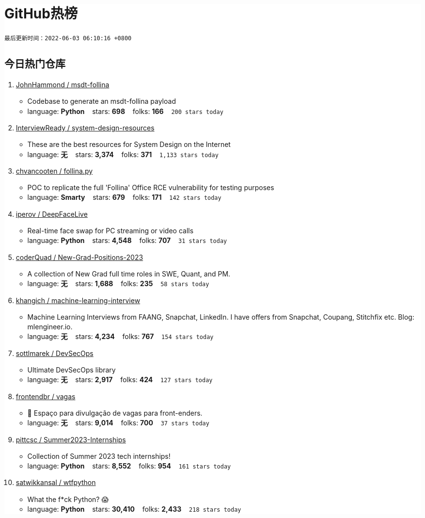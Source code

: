 # GitHub热榜

`最后更新时间：2022-06-03 06:10:16 +0800`

## 今日热门仓库

1. [JohnHammond / msdt-follina](https://github.com/JohnHammond/msdt-follina)
    - Codebase to generate an msdt-follina payload
    - language: **Python** &nbsp;&nbsp; stars: **698** &nbsp;&nbsp; folks: **166**  &nbsp;&nbsp; `200 stars today`

1. [InterviewReady / system-design-resources](https://github.com/InterviewReady/system-design-resources)
    - These are the best resources for System Design on the Internet
    - language: **无** &nbsp;&nbsp; stars: **3,374** &nbsp;&nbsp; folks: **371**  &nbsp;&nbsp; `1,133 stars today`

1. [chvancooten / follina.py](https://github.com/chvancooten/follina.py)
    - POC to replicate the full 'Follina' Office RCE vulnerability for testing purposes
    - language: **Smarty** &nbsp;&nbsp; stars: **679** &nbsp;&nbsp; folks: **171**  &nbsp;&nbsp; `142 stars today`

1. [iperov / DeepFaceLive](https://github.com/iperov/DeepFaceLive)
    - Real-time face swap for PC streaming or video calls
    - language: **Python** &nbsp;&nbsp; stars: **4,548** &nbsp;&nbsp; folks: **707**  &nbsp;&nbsp; `31 stars today`

1. [coderQuad / New-Grad-Positions-2023](https://github.com/coderQuad/New-Grad-Positions-2023)
    - A collection of New Grad full time roles in SWE, Quant, and PM.
    - language: **无** &nbsp;&nbsp; stars: **1,688** &nbsp;&nbsp; folks: **235**  &nbsp;&nbsp; `58 stars today`

1. [khangich / machine-learning-interview](https://github.com/khangich/machine-learning-interview)
    - Machine Learning Interviews from FAANG, Snapchat, LinkedIn. I have offers from Snapchat, Coupang, Stitchfix etc. Blog: mlengineer.io.
    - language: **无** &nbsp;&nbsp; stars: **4,234** &nbsp;&nbsp; folks: **767**  &nbsp;&nbsp; `154 stars today`

1. [sottlmarek / DevSecOps](https://github.com/sottlmarek/DevSecOps)
    - Ultimate DevSecOps library
    - language: **无** &nbsp;&nbsp; stars: **2,917** &nbsp;&nbsp; folks: **424**  &nbsp;&nbsp; `127 stars today`

1. [frontendbr / vagas](https://github.com/frontendbr/vagas)
    - 🔬 Espaço para divulgação de vagas para front-enders.
    - language: **无** &nbsp;&nbsp; stars: **9,014** &nbsp;&nbsp; folks: **700**  &nbsp;&nbsp; `37 stars today`

1. [pittcsc / Summer2023-Internships](https://github.com/pittcsc/Summer2023-Internships)
    - Collection of Summer 2023 tech internships!
    - language: **Python** &nbsp;&nbsp; stars: **8,552** &nbsp;&nbsp; folks: **954**  &nbsp;&nbsp; `161 stars today`

1. [satwikkansal / wtfpython](https://github.com/satwikkansal/wtfpython)
    - What the f*ck Python? 😱
    - language: **Python** &nbsp;&nbsp; stars: **30,410** &nbsp;&nbsp; folks: **2,433**  &nbsp;&nbsp; `218 stars today`

